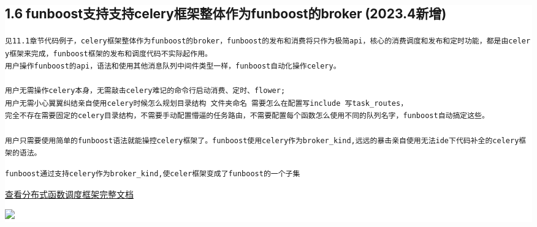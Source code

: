 ## 1.6 funboost支持支持celery框架整体作为funboost的broker (2023.4新增)
```
见11.1章节代码例子，celery框架整体作为funboost的broker，funboost的发布和消费将只作为极简api，核心的消费调度和发布和定时功能，都是由celery框架来完成，funboost框架的发布和调度代码不实际起作用。
用户操作funboost的api，语法和使用其他消息队列中间件类型一样，funboost自动化操作celery。

用户无需操作celery本身，无需敲击celery难记的命令行启动消费、定时、flower;
用户无需小心翼翼纠结亲自使用celery时候怎么规划目录结构 文件夹命名 需要怎么在配置写include 写task_routes，
完全不存在需要固定的celery目录结构，不需要手动配置懵逼的任务路由，不需要配置每个函数怎么使用不同的队列名字，funboost自动搞定这些。

用户只需要使用简单的funboost语法就能操控celery框架了。funboost使用celery作为broker_kind,远远的暴击亲自使用无法ide下代码补全的celery框架的语法。
```

```
funboost通过支持celery作为broker_kind,使celer框架变成了funboost的一个子集
```

[查看分布式函数调度框架完整文档](https://funboost.readthedocs.io/zh/latest/index.html)

![](https://visitor-badge.glitch.me/badge?page_id=distributed_framework)

<div> </div>
